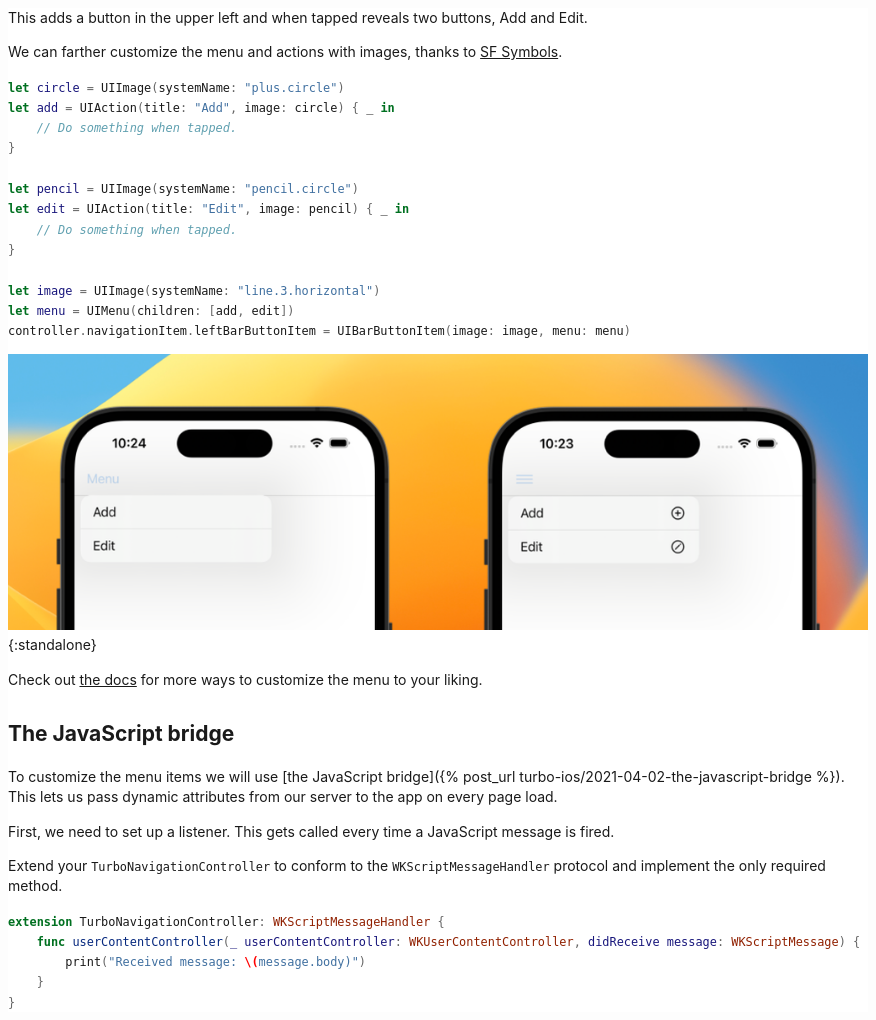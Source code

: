 This adds a button in the upper left and when tapped reveals two buttons, Add and Edit.

We can farther customize the menu and actions with images, thanks to [SF Symbols](https://developer.apple.com/sf-symbols/).

```swift
let circle = UIImage(systemName: "plus.circle")
let add = UIAction(title: "Add", image: circle) { _ in
    // Do something when tapped.
}

let pencil = UIImage(systemName: "pencil.circle")
let edit = UIAction(title: "Edit", image: pencil) { _ in
    // Do something when tapped.
}

let image = UIImage(systemName: "line.3.horizontal")
let menu = UIMenu(children: [add, edit])
controller.navigationItem.leftBarButtonItem = UIBarButtonItem(image: image, menu: menu)
```

![UIMenu examples](/assets/images/uimenu-turbo-native/uimenu-examples.png){:standalone}

Check out [the docs](https://developer.apple.com/documentation/uikit/uimenu) for more ways to customize the menu to your liking.

## The JavaScript bridge

To customize the menu items we will use [the JavaScript bridge]({% post_url turbo-ios/2021-04-02-the-javascript-bridge %}). This lets us pass dynamic attributes from our server to the app on every page load.

First, we need to set up a listener. This gets called every time a JavaScript message is fired.

Extend your `TurboNavigationController` to conform to the `WKScriptMessageHandler` protocol and implement the only required method.

```swift
extension TurboNavigationController: WKScriptMessageHandler {
    func userContentController(_ userContentController: WKUserContentController, didReceive message: WKScriptMessage) {
        print("Received message: \(message.body)")
    }
}
```
